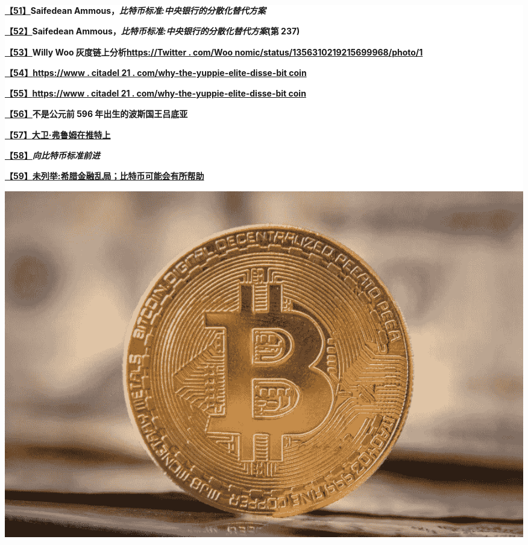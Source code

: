 **[【51】](#_ftnref51)Saifedean Ammous，*比特币标准:中央银行的分散化替代方案***

**[【52】](#_ftnref52)Saifedean Ammous，*比特币标准:中央银行的分散化替代方案*(第 237)**

**[【53】](#_ftnref53)Willy Woo 灰度链上分析[https://Twitter . com/Woo nomic/status/1356310219215699968/photo/1](https://twitter.com/woonomic/status/1356310219215699968/photo/1)**

**[【54】](#_ftnref54)[https://www . citadel 21 . com/why-the-yuppie-elite-disse-bit coin](https://www.citadel21.com/why-the-yuppie-elite-dismiss-bitcoin)**

**[【55】](#_ftnref55)[https://www . citadel 21 . com/why-the-yuppie-elite-disse-bit coin](https://www.citadel21.com/why-the-yuppie-elite-dismiss-bitcoin)**

**[【56】](#_ftnref56)不是公元前 596 年出生的波斯国王吕底亚**

**[【57】](#_ftnref57)[大卫·弗鲁姆在推特上](https://twitter.com/davidfrum/status/1370386131955691521)**

**[【58】](#_ftnref58)*向比特币标准前进***

**[【59】](#_ftnref59)[未列举:希腊金融乱局；比特币可能会有所帮助](http://unenumerated.blogspot.com/2015/07/the-greek-financial-mess-and-some-ways.html)**

**![](img/87955b84f7032ca88d0bc00f14caab82.png)**